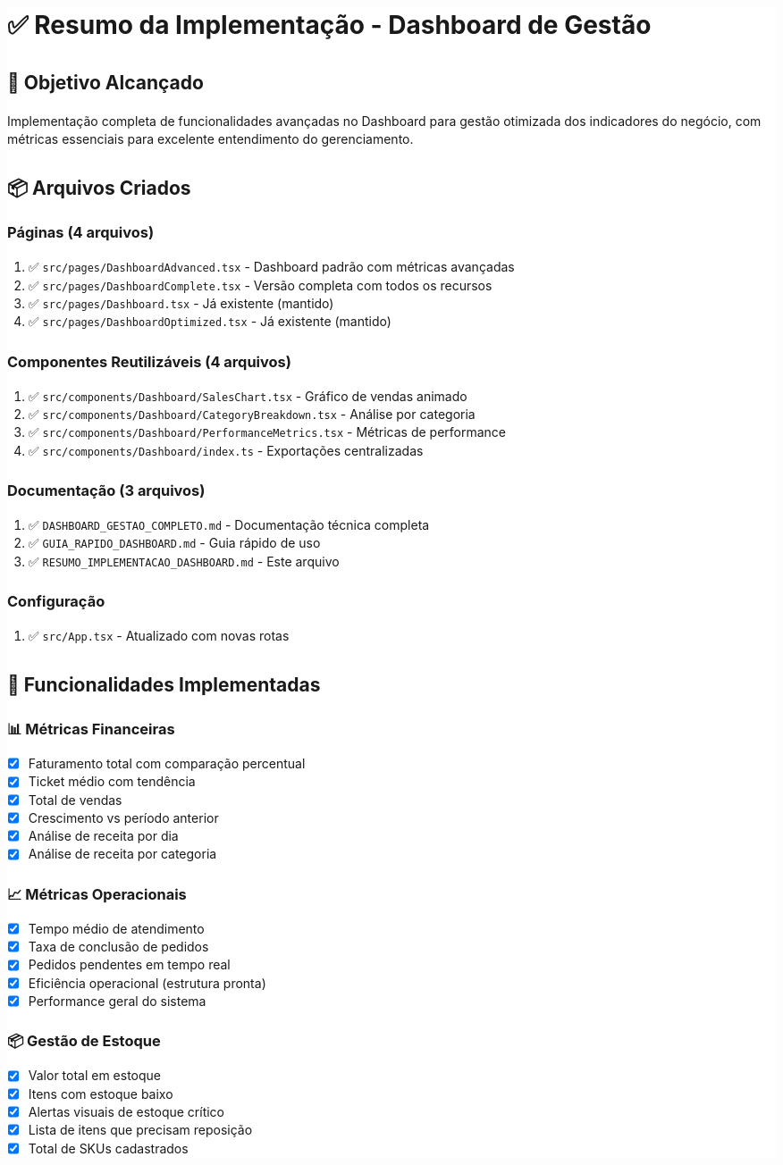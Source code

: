 # ✅ Resumo da Implementação - Dashboard de Gestão

## 🎯 Objetivo Alcançado

Implementação completa de funcionalidades avançadas no Dashboard para gestão otimizada dos indicadores do negócio, com métricas essenciais para excelente entendimento do gerenciamento.

## 📦 Arquivos Criados

### Páginas (4 arquivos)
1. ✅ `src/pages/DashboardAdvanced.tsx` - Dashboard padrão com métricas avançadas
2. ✅ `src/pages/DashboardComplete.tsx` - Versão completa com todos os recursos
3. ✅ `src/pages/Dashboard.tsx` - Já existente (mantido)
4. ✅ `src/pages/DashboardOptimized.tsx` - Já existente (mantido)

### Componentes Reutilizáveis (4 arquivos)
1. ✅ `src/components/Dashboard/SalesChart.tsx` - Gráfico de vendas animado
2. ✅ `src/components/Dashboard/CategoryBreakdown.tsx` - Análise por categoria
3. ✅ `src/components/Dashboard/PerformanceMetrics.tsx` - Métricas de performance
4. ✅ `src/components/Dashboard/index.ts` - Exportações centralizadas

### Documentação (3 arquivos)
1. ✅ `DASHBOARD_GESTAO_COMPLETO.md` - Documentação técnica completa
2. ✅ `GUIA_RAPIDO_DASHBOARD.md` - Guia rápido de uso
3. ✅ `RESUMO_IMPLEMENTACAO_DASHBOARD.md` - Este arquivo

### Configuração
1. ✅ `src/App.tsx` - Atualizado com novas rotas

## 🎨 Funcionalidades Implementadas

### 📊 Métricas Financeiras
- [x] Faturamento total com comparação percentual
- [x] Ticket médio com tendência
- [x] Total de vendas
- [x] Crescimento vs período anterior
- [x] Análise de receita por dia
- [x] Análise de receita por categoria

### 📈 Métricas Operacionais
- [x] Tempo médio de atendimento
- [x] Taxa de conclusão de pedidos
- [x] Pedidos pendentes em tempo real
- [x] Eficiência operacional (estrutura pronta)
- [x] Performance geral do sistema

### 📦 Gestão de Estoque
- [x] Valor total em estoque
- [x] Itens com estoque baixo
- [x] Alertas visuais de estoque crítico
- [x] Lista de itens que precisam reposição
- [x] Total de SKUs cadastrados
